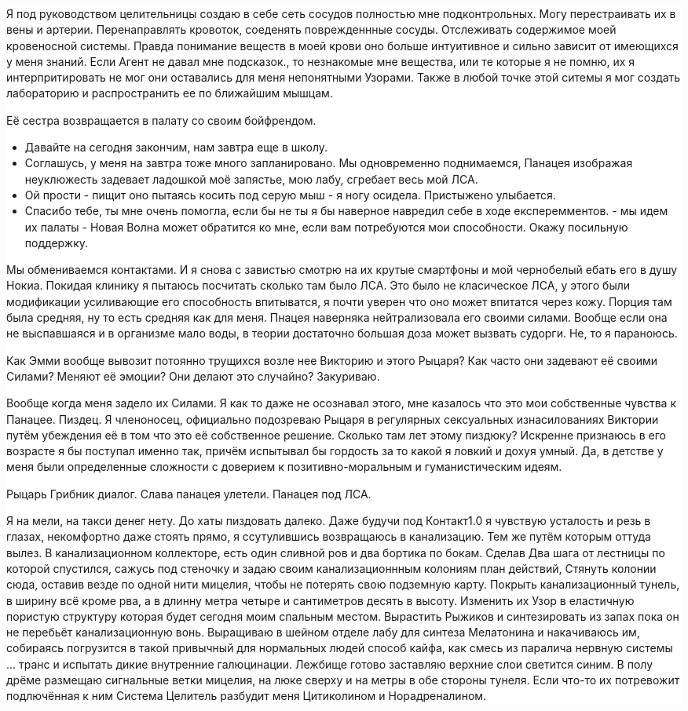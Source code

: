 Я под руководством целительницы создаю в себе сеть сосудов полностью мне подконтрольных. Могу перестраивать их в вены и артерии. Перенаправлять кровоток, соеденять поврежденнные сосуды. Отслеживать содержимое моей кровеносной системы. Правда понимание веществ в моей крови оно больше интуитивное и сильно зависит от имеющихся у меня знаний. Если Агент не давал мне подсказок., то незнакомые мне вещества, или те которые я не помню, их я интерпритировать не мог они оставались для меня непонятными Узорами.
Также в любой точке этой ситемы я мог создать лабораторию и распространить ее по ближайшим мышцам.

Её сестра возвращается в палату со своим бойфрендом.
- Давайте на сегодня закончим, нам завтра еще в школу.
- Соглашусь, у меня на завтра тоже много запланировано.
Мы одновременно поднимаемся, Панацея изображая неуклюжесть задевает ладошкой моё запястье, мою лабу, сгребает весь мой ЛСА.
- Ой прости - пищит оно пытаясь косить под серую мыш - я ногу осидела.
Пристыжено улыбается.
- Спасибо тебе, ты мне очень помогла, если бы не ты я бы наверное навредил себе в ходе експеремментов. - мы идем их палаты - Новая Волна может обратится ко мне, если вам потребуются мои способности. Окажу посильную поддержку.

Мы обмениваемся контактами. И я снова с завистью смотрю на их крутые смартфоны и мой чернобелый ебать его в душу Нокиа.
Покидая клинику я пытаюсь посчитать сколько там было ЛСА.
Это было не класическое ЛСА, у этого были модификации усиливающие его способность впитыватся, я почти уверен что оно может впитатся через кожу.
Порция там была средняя, ну то есть средняя как для меня. Пнацея наверняка нейтрализовала его своими силами. Вообще если она не выспавшаяся и в организме мало воды, в теории достаточно большая доза может вызвать судорги. Не, то я параноюсь.

Как Эмми вообще вывозит потоянно трущихся возле нее Викторию и этого Рыцаря? Как часто они задевают её своими Силами? Меняют её эмоции? Они делают это случайно?
Закуриваю.

Вообще когда меня задело их Силами. Я как то даже не осознавал этого, мне казалось что это мои собственные чувства к Панацее.
Пиздец.
Я членоносец, официально подозреваю Рыцаря в регулярных сексуальных изнасилованиях Виктории путём убеждения её в том что это её собственное решение.
Сколько там лет этому пиздюку? Искренне признаюсь в его возрасте я бы поступал именно так, причём испытывал бы гордость за то какой я ловкий и дохуя умный. 
Да, в детстве у меня были определенные сложности с доверием к позитивно-моральным и гуманистическим идеям.

Рыцарь Грибник диалог. Слава панацея улетели. Панацея под ЛСА.

Я на мели, на такси денег нету. До хаты пиздовать далеко. Даже будучи под Контакт1.0 я чувствую усталость и резь в глазах, некомфортно даже стоять прямо, я ссутулившись возвращаюсь в канализацию. Тем же путём которым оттуда вылез. В канализационном коллекторе, есть один сливной ров и два бортика по бокам. Сделав Два шага от лестницы по которой спустился, сажусь под стеночку и задаю своим канализационнным колониям план действий,
Стянуть колонии сюда, оставив везде по одной нити мицелия, чтобы не потерять свою подземную карту. Покрыть канализационный тунель, в ширину всё кроме рва, а в длинну метра четыре и сантиметров десять в высоту. Изменить их Узор в еластичную пористую структуру которая будет сегодня моим спальным местом. Вырастить Рыжиков и синтезировать из запах пока он не перебьёт канализационную вонь.
Выращиваю в шейном отделе лабу для синтеза Мелатонина и накачиваюсь им, собираясь погрузится в такой привычный для нормальных людей способ кайфа, как смесь из паралича нервную системы ... транс и испытать дикие внутренние галюцинации.
Лежбище готово заставляю верхние слои светится синим. В полу дрёме размещаю сигнальные ветки мицелия, на люке сверху и на метры в обе стороны тунеля. Если что-то их потревожит подлючённая к ним Система Целитель разбудит меня Цитиколином и Норадреналином.
